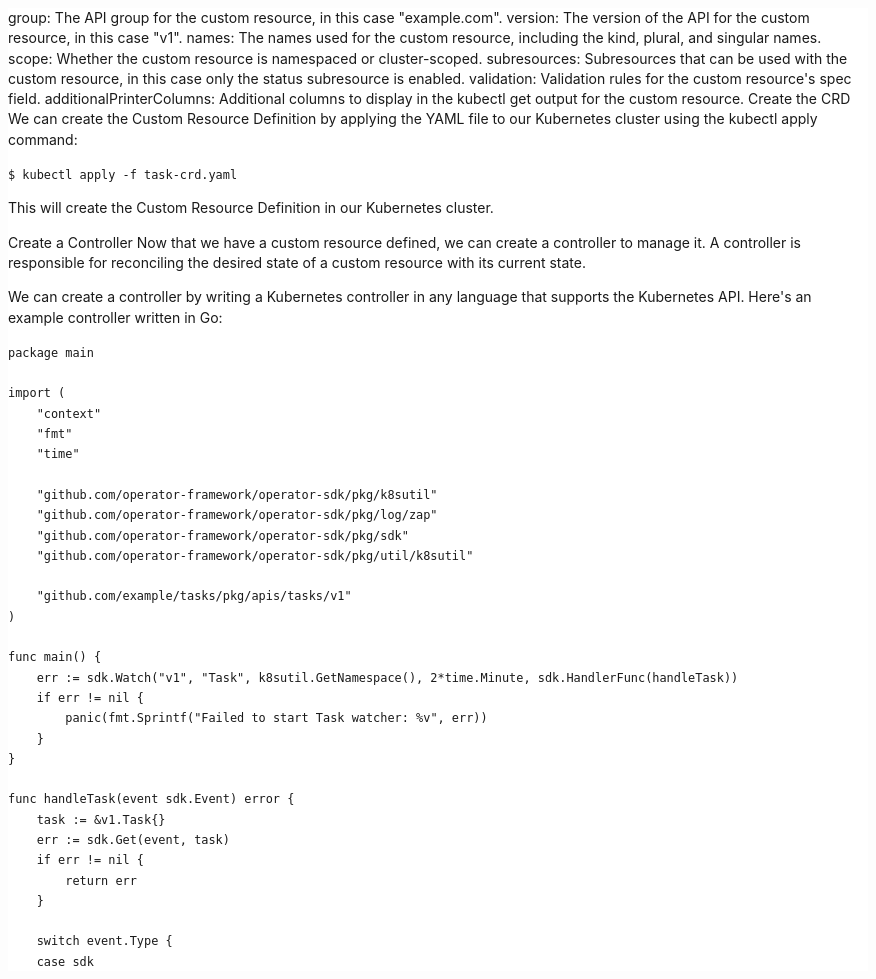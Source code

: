 group: The API group for the custom resource, in this case "example.com".
version: The version of the API for the custom resource, in this case "v1".
names: The names used for the custom resource, including the kind, plural, and singular names.
scope: Whether the custom resource is namespaced or cluster-scoped.
subresources: Subresources that can be used with the custom resource, in this case only the status subresource is enabled.
validation: Validation rules for the custom resource's spec field.
additionalPrinterColumns: Additional columns to display in the kubectl get output for the custom resource.
Create the CRD
We can create the Custom Resource Definition by applying the YAML file to our Kubernetes cluster using the kubectl apply command:

```
$ kubectl apply -f task-crd.yaml
```
This will create the Custom Resource Definition in our Kubernetes cluster.

Create a Controller
Now that we have a custom resource defined, we can create a controller to manage it. A controller is responsible for reconciling the desired state of a custom resource with its current state.

We can create a controller by writing a Kubernetes controller in any language that supports the Kubernetes API. Here's an example controller written in Go:

```
package main

import (
	"context"
	"fmt"
	"time"

	"github.com/operator-framework/operator-sdk/pkg/k8sutil"
	"github.com/operator-framework/operator-sdk/pkg/log/zap"
	"github.com/operator-framework/operator-sdk/pkg/sdk"
	"github.com/operator-framework/operator-sdk/pkg/util/k8sutil"

	"github.com/example/tasks/pkg/apis/tasks/v1"
)

func main() {
	err := sdk.Watch("v1", "Task", k8sutil.GetNamespace(), 2*time.Minute, sdk.HandlerFunc(handleTask))
	if err != nil {
		panic(fmt.Sprintf("Failed to start Task watcher: %v", err))
	}
}

func handleTask(event sdk.Event) error {
	task := &v1.Task{}
	err := sdk.Get(event, task)
	if err != nil {
		return err
	}

	switch event.Type {
	case sdk
```
